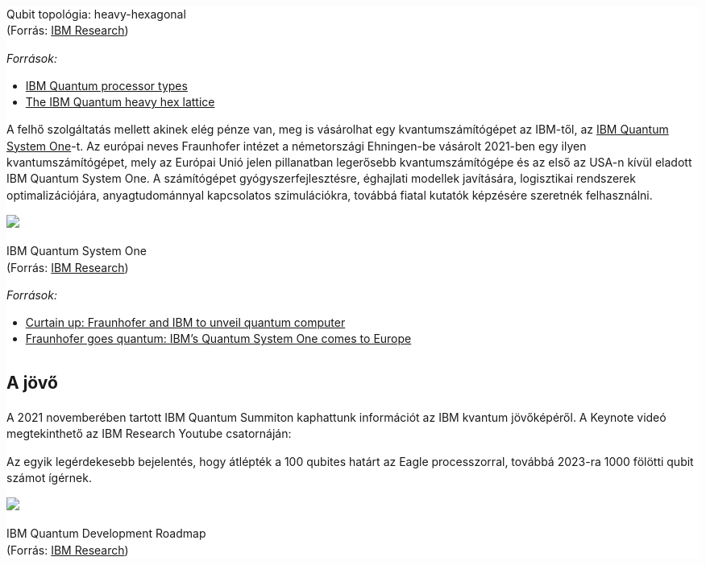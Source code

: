 Qubit topológia: heavy-hexagonal  
(Forrás: [IBM Research](https://research.ibm.com/blog/heavy-hex-lattice))

_Források:_

* [IBM Quantum processor types](https://quantum-computing.ibm.com/services/docs/services/manage/systems/processors)
* [The IBM Quantum heavy hex lattice](https://research.ibm.com/blog/heavy-hex-lattice)

A felhő szolgáltatás mellett akinek elég pénze van, meg is vásárolhat egy kvantumszámítógépet
az IBM-től, az [IBM Quantum System One](https://research.ibm.com/interactive/system-one/)\-t.
Az európai neves Fraunhofer intézet a németországi Ehningen-be vásárolt 2021-ben egy ilyen
kvantumszámítógépet, mely az Európai Unió jelen pillanatban legerősebb kvantumszámítógépe és
az első az USA-n kívül eladott IBM Quantum System One. A számítógépet gyógyszerfejlesztésre,
éghajlati modellek javítására, logisztikai rendszerek optimalizációjára, anyagtudománnyal
kapcsolatos szimulációkra, továbbá fiatal kutatók képzésére szeretnék felhasználni.

![](./images/ibm_quantum_system_one.webp)

IBM Quantum System One  
(Forrás: [IBM Research](https://research.ibm.com/blog/fraunhofer-quantum-system-one))

_Források:_

* [Curtain up: Fraunhofer and IBM to unveil quantum computer](https://www.fraunhofer.de/en/press/research-news/2021/june-2021/fraunhofer-and-ibm-to-unveil-quantum-computer.html)
* [Fraunhofer goes quantum: IBM’s Quantum System One comes to Europe](https://research.ibm.com/blog/fraunhofer-quantum-system-one)

## A jövő

A 2021 novemberében tartott IBM Quantum Summiton kaphattunk információt az IBM kvantum jövőképéről.
A Keynote videó megtekinthető az IBM Research Youtube csatornáján:

Az egyik legérdekesebb bejelentés, hogy átlépték a 100 qubites határt az Eagle processzorral, továbbá
2023-ra 1000 fölötti qubit számot ígérnek.

![](./images/ibm_quantum_roadmap.webp)

IBM Quantum Development Roadmap  
(Forrás: [IBM Research](https://research.ibm.com/blog/quantum-development-roadmap))
